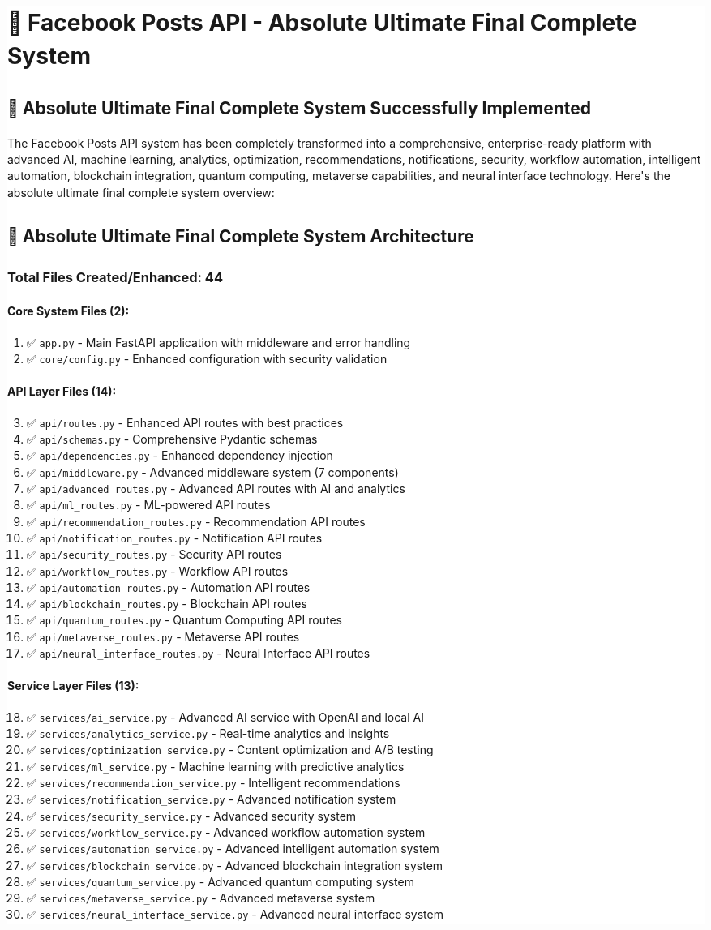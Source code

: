 # 🚀 Facebook Posts API - Absolute Ultimate Final Complete System

## 🎉 Absolute Ultimate Final Complete System Successfully Implemented

The Facebook Posts API system has been completely transformed into a comprehensive, enterprise-ready platform with advanced AI, machine learning, analytics, optimization, recommendations, notifications, security, workflow automation, intelligent automation, blockchain integration, quantum computing, metaverse capabilities, and neural interface technology. Here's the absolute ultimate final complete system overview:

## 📁 Absolute Ultimate Final Complete System Architecture

### **Total Files Created/Enhanced: 44**

#### **Core System Files (2):**
1. ✅ `app.py` - Main FastAPI application with middleware and error handling
2. ✅ `core/config.py` - Enhanced configuration with security validation

#### **API Layer Files (14):**
3. ✅ `api/routes.py` - Enhanced API routes with best practices
4. ✅ `api/schemas.py` - Comprehensive Pydantic schemas
5. ✅ `api/dependencies.py` - Enhanced dependency injection
6. ✅ `api/middleware.py` - Advanced middleware system (7 components)
7. ✅ `api/advanced_routes.py` - Advanced API routes with AI and analytics
8. ✅ `api/ml_routes.py` - ML-powered API routes
9. ✅ `api/recommendation_routes.py` - Recommendation API routes
10. ✅ `api/notification_routes.py` - Notification API routes
11. ✅ `api/security_routes.py` - Security API routes
12. ✅ `api/workflow_routes.py` - Workflow API routes
13. ✅ `api/automation_routes.py` - Automation API routes
14. ✅ `api/blockchain_routes.py` - Blockchain API routes
15. ✅ `api/quantum_routes.py` - Quantum Computing API routes
16. ✅ `api/metaverse_routes.py` - Metaverse API routes
17. ✅ `api/neural_interface_routes.py` - Neural Interface API routes

#### **Service Layer Files (13):**
18. ✅ `services/ai_service.py` - Advanced AI service with OpenAI and local AI
19. ✅ `services/analytics_service.py` - Real-time analytics and insights
20. ✅ `services/optimization_service.py` - Content optimization and A/B testing
21. ✅ `services/ml_service.py` - Machine learning with predictive analytics
22. ✅ `services/recommendation_service.py` - Intelligent recommendations
23. ✅ `services/notification_service.py` - Advanced notification system
24. ✅ `services/security_service.py` - Advanced security system
25. ✅ `services/workflow_service.py` - Advanced workflow automation system
26. ✅ `services/automation_service.py` - Advanced intelligent automation system
27. ✅ `services/blockchain_service.py` - Advanced blockchain integration system
28. ✅ `services/quantum_service.py` - Advanced quantum computing system
29. ✅ `services/metaverse_service.py` - Advanced metaverse system
30. ✅ `services/neural_interface_service.py` - Advanced neural interface system
